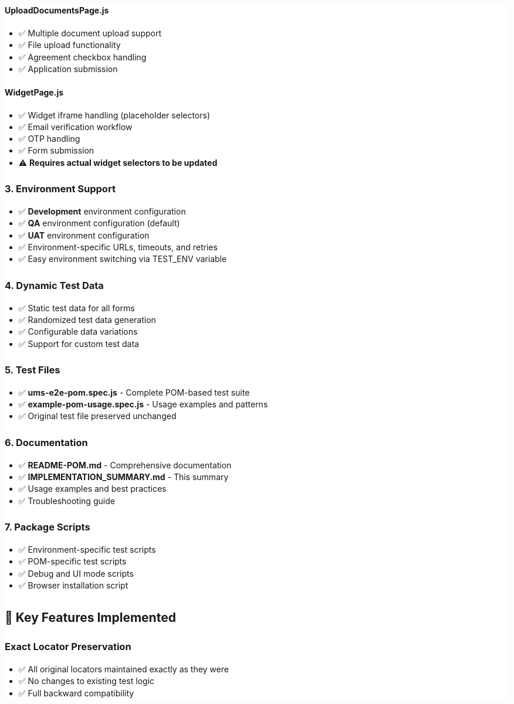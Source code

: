 #### UploadDocumentsPage.js
- ✅ Multiple document upload support
- ✅ File upload functionality
- ✅ Agreement checkbox handling
- ✅ Application submission

#### WidgetPage.js
- ✅ Widget iframe handling (placeholder selectors)
- ✅ Email verification workflow
- ✅ OTP handling
- ✅ Form submission
- ⚠️ **Requires actual widget selectors to be updated**

### 3. Environment Support
- ✅ **Development** environment configuration
- ✅ **QA** environment configuration (default)
- ✅ **UAT** environment configuration
- ✅ Environment-specific URLs, timeouts, and retries
- ✅ Easy environment switching via TEST_ENV variable

### 4. Dynamic Test Data
- ✅ Static test data for all forms
- ✅ Randomized test data generation
- ✅ Configurable data variations
- ✅ Support for custom test data

### 5. Test Files
- ✅ **ums-e2e-pom.spec.js** - Complete POM-based test suite
- ✅ **example-pom-usage.spec.js** - Usage examples and patterns
- ✅ Original test file preserved unchanged

### 6. Documentation
- ✅ **README-POM.md** - Comprehensive documentation
- ✅ **IMPLEMENTATION_SUMMARY.md** - This summary
- ✅ Usage examples and best practices
- ✅ Troubleshooting guide

### 7. Package Scripts
- ✅ Environment-specific test scripts
- ✅ POM-specific test scripts
- ✅ Debug and UI mode scripts
- ✅ Browser installation script

## 🔧 Key Features Implemented

### Exact Locator Preservation
- ✅ All original locators maintained exactly as they were
- ✅ No changes to existing test logic
- ✅ Full backward compatibility
